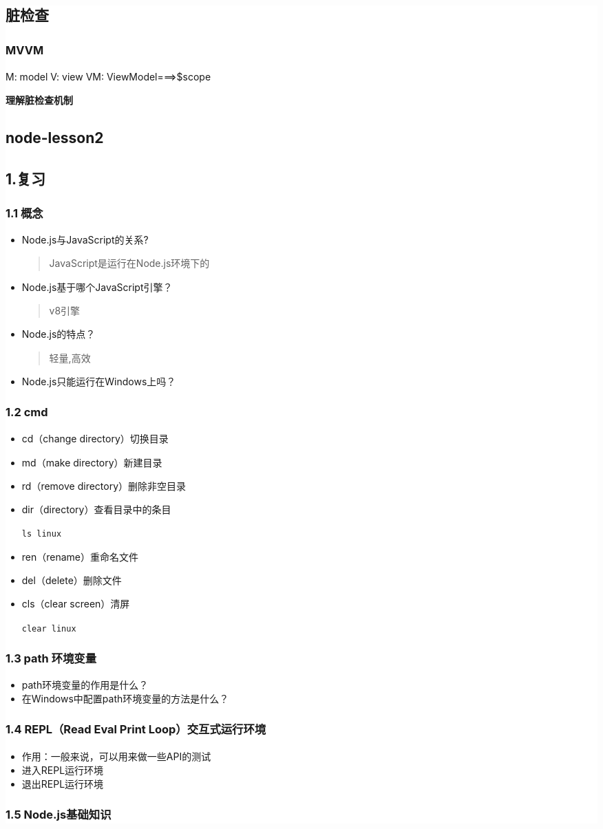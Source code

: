 ## 脏检查

### MVVM

M: model V: view VM: ViewModel===&gt;$scope

 **理解脏检查机制** 

## node-lesson2

## 1.复习

### 1.1 概念

* Node.js与JavaScript的关系?

  > JavaScript是运行在Node.js环境下的

* Node.js基于哪个JavaScript引擎？

  > v8引擎

* Node.js的特点？

  > 轻量,高效

* Node.js只能运行在Windows上吗？

### 1.2 cmd

* cd（change directory）切换目录
* md（make directory）新建目录
* rd（remove directory）删除非空目录
* dir（directory）查看目录中的条目

  `ls linux`

* ren（rename）重命名文件
* del（delete）删除文件
* cls（clear screen）清屏

  `clear linux`

### 1.3 path 环境变量

* path环境变量的作用是什么？
* 在Windows中配置path环境变量的方法是什么？

### 1.4 REPL（Read Eval Print Loop）交互式运行环境

* 作用：一般来说，可以用来做一些API的测试
* 进入REPL运行环境
* 退出REPL运行环境

### 1.5 Node.js基础知识

